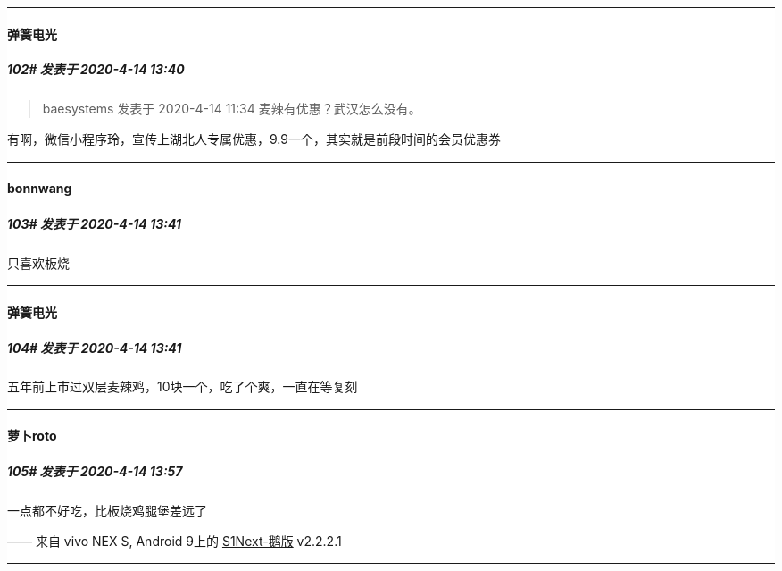 

-----

####  弹簧电光  
##### 102#       发表于 2020-4-14 13:40



<blockquote>baesystems 发表于 2020-4-14 11:34
麦辣有优惠？武汉怎么没有。</blockquote>
有啊，微信小程序玲，宣传上湖北人专属优惠，9.9一个，其实就是前段时间的会员优惠券







-----

####  bonnwang  
##### 103#       发表于 2020-4-14 13:41




只喜欢板烧







-----

####  弹簧电光  
##### 104#       发表于 2020-4-14 13:41




五年前上市过双层麦辣鸡，10块一个，吃了个爽，一直在等复刻







-----

####  萝卜roto  
##### 105#       发表于 2020-4-14 13:57




一点都不好吃，比板烧鸡腿堡差远了

—— 来自 vivo NEX S, Android 9上的 [S1Next-鹅版](https://github.com/ykrank/S1-Next/releases) v2.2.2.1







-----
